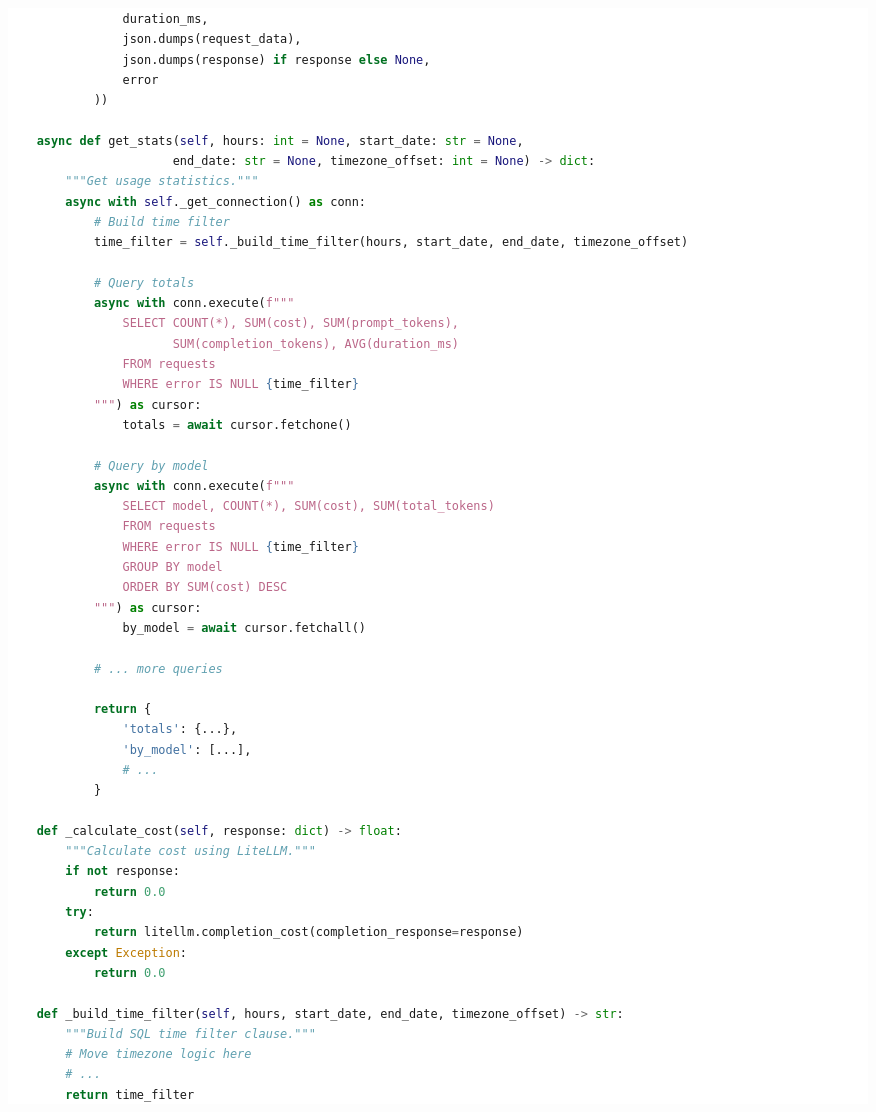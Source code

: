 ```python
                duration_ms,
                json.dumps(request_data),
                json.dumps(response) if response else None,
                error
            ))

    async def get_stats(self, hours: int = None, start_date: str = None,
                       end_date: str = None, timezone_offset: int = None) -> dict:
        """Get usage statistics."""
        async with self._get_connection() as conn:
            # Build time filter
            time_filter = self._build_time_filter(hours, start_date, end_date, timezone_offset)

            # Query totals
            async with conn.execute(f"""
                SELECT COUNT(*), SUM(cost), SUM(prompt_tokens),
                       SUM(completion_tokens), AVG(duration_ms)
                FROM requests
                WHERE error IS NULL {time_filter}
            """) as cursor:
                totals = await cursor.fetchone()

            # Query by model
            async with conn.execute(f"""
                SELECT model, COUNT(*), SUM(cost), SUM(total_tokens)
                FROM requests
                WHERE error IS NULL {time_filter}
                GROUP BY model
                ORDER BY SUM(cost) DESC
            """) as cursor:
                by_model = await cursor.fetchall()

            # ... more queries

            return {
                'totals': {...},
                'by_model': [...],
                # ...
            }

    def _calculate_cost(self, response: dict) -> float:
        """Calculate cost using LiteLLM."""
        if not response:
            return 0.0
        try:
            return litellm.completion_cost(completion_response=response)
        except Exception:
            return 0.0

    def _build_time_filter(self, hours, start_date, end_date, timezone_offset) -> str:
        """Build SQL time filter clause."""
        # Move timezone logic here
        # ...
        return time_filter
```
